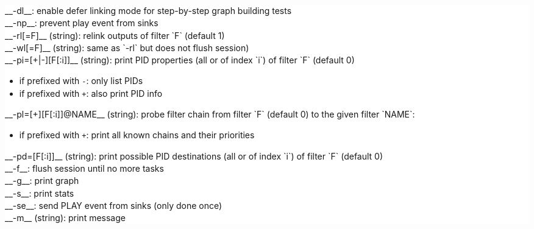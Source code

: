 <div markdown class="option">
<a id="dl">__-dl__</a>:        enable defer linking mode for step-by-step graph building tests  
</div>
<div markdown class="option">
<a id="np">__-np__</a>:        prevent play event from sinks  
</div>
<div markdown class="option">
<a id="rl[=F]">__-rl[=F]__</a> (string): relink outputs of filter `F` (default 1)  
</div>
<div markdown class="option">
<a id="wl[=F]">__-wl[=F]__</a> (string): same as `-rl` but does not flush session)  
</div>
<div markdown class="option">
<a id="pi=[+|-][F[:i]]">__-pi=[+|-][F[:i]]__</a> (string): print PID properties (all or of index `i`) of filter `F` (default 0)  

- if prefixed with `-`: only list PIDs  
- if prefixed with `+`: also print PID info  
</div>
  
<div markdown class="option">
<a id="pl=[+][F[:i]]@NAME">__-pl=[+][F[:i]]@NAME__</a> (string): probe filter chain from filter `F` (default 0) to the given filter `NAME`:  

- if prefixed with `+`: print all known chains and their priorities  
</div>
  
<div markdown class="option">
<a id="pd=[F[:i]]">__-pd=[F[:i]]__</a> (string): print possible PID destinations (all or of index `i`) of filter `F` (default 0)  
</div>
<div markdown class="option">
<a id="f">__-f__</a>:          flush session until no more tasks  
</div>
<div markdown class="option">
<a id="g">__-g__</a>:          print graph  
</div>
<div markdown class="option">
<a id="s">__-s__</a>:          print stats  
</div>
<div markdown class="option">
<a id="se">__-se__</a>:        send PLAY event from sinks (only done once)  
</div>
<div markdown class="option">
<a id="m">__-m__</a> (string): print message  
</div>

